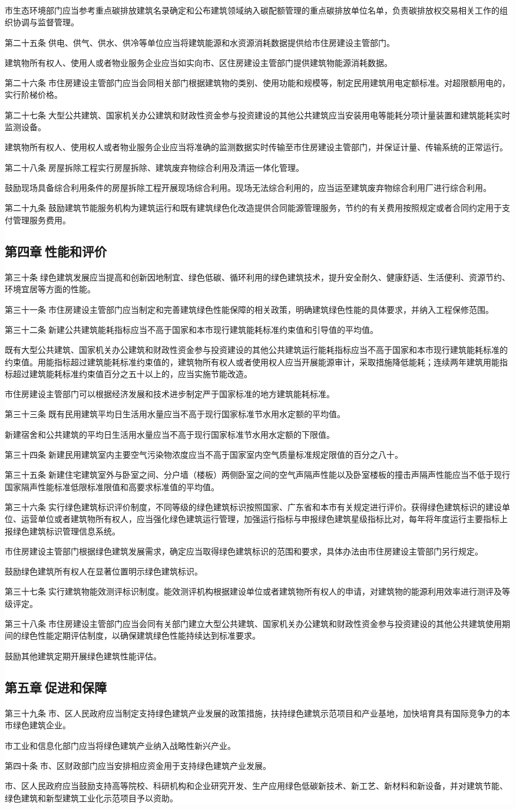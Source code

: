 市生态环境部门应当参考重点碳排放建筑名录确定和公布建筑领域纳入碳配额管理的重点碳排放单位名单，负责碳排放权交易相关工作的组织协调与监督管理。

第二十五条 供电、供气、供水、供冷等单位应当将建筑能源和水资源消耗数据提供给市住房建设主管部门。

建筑物所有权人、使用人或者物业服务企业应当如实向市、区住房建设主管部门提供建筑物能源消耗数据。

第二十六条 市住房建设主管部门应当会同相关部门根据建筑物的类别、使用功能和规模等，制定民用建筑用电定额标准。对超限额用电的，实行阶梯价格。

第二十七条 大型公共建筑、国家机关办公建筑和财政性资金参与投资建设的其他公共建筑应当安装用电等能耗分项计量装置和建筑能耗实时监测设备。

建筑物所有权人、使用权人或者物业服务企业应当将准确的监测数据实时传输至市住房建设主管部门，并保证计量、传输系统的正常运行。

第二十八条 房屋拆除工程实行房屋拆除、建筑废弃物综合利用及清运一体化管理。

鼓励现场具备综合利用条件的房屋拆除工程开展现场综合利用。现场无法综合利用的，应当运至建筑废弃物综合利用厂进行综合利用。

第二十九条 鼓励建筑节能服务机构为建筑运行和既有建筑绿色化改造提供合同能源管理服务，节约的有关费用按照规定或者合同约定用于支付管理服务费用。

## 第四章 性能和评价

第三十条 绿色建筑发展应当提高和创新因地制宜、绿色低碳、循环利用的绿色建筑技术，提升安全耐久、健康舒适、生活便利、资源节约、环境宜居等方面的性能。

第三十一条 市住房建设主管部门应当制定和完善建筑绿色性能保障的相关政策，明确建筑绿色性能的具体要求，并纳入工程保修范围。

第三十二条 新建公共建筑能耗指标应当不高于国家和本市现行建筑能耗标准约束值和引导值的平均值。

既有大型公共建筑、国家机关办公建筑和财政性资金参与投资建设的其他公共建筑运行能耗指标应当不高于国家和本市现行建筑能耗标准的约束值。用能指标超过建筑能耗标准约束值的，建筑物所有权人或者使用权人应当开展能源审计，采取措施降低能耗；连续两年建筑用能指标超过建筑能耗标准约束值百分之五十以上的，应当实施节能改造。

市住房建设主管部门可以根据经济发展和技术进步制定严于国家标准的地方建筑能耗标准。

第三十三条 既有民用建筑平均日生活用水量应当不高于现行国家标准节水用水定额的平均值。

新建宿舍和公共建筑的平均日生活用水量应当不高于现行国家标准节水用水定额的下限值。

第三十四条 新建民用建筑室内主要空气污染物浓度应当不高于国家室内空气质量标准规定限值的百分之八十。

第三十五条 新建住宅建筑室外与卧室之间、分户墙（楼板）两侧卧室之间的空气声隔声性能以及卧室楼板的撞击声隔声性能应当不低于现行国家隔声性能标准低限标准限值和高要求标准值的平均值。

第三十六条 实行绿色建筑标识评价制度，不同等级的绿色建筑标识按照国家、广东省和本市有关规定进行评价。获得绿色建筑标识的建设单位、运营单位或者建筑物所有权人，应当强化绿色建筑运行管理，加强运行指标与申报绿色建筑星级指标比对，每年将年度运行主要指标上报绿色建筑标识管理信息系统。

市住房建设主管部门根据绿色建筑发展需求，确定应当取得绿色建筑标识的范围和要求，具体办法由市住房建设主管部门另行规定。

鼓励绿色建筑所有权人在显著位置明示绿色建筑标识。

第三十七条 实行建筑物能效测评标识制度。能效测评机构根据建设单位或者建筑物所有权人的申请，对建筑物的能源利用效率进行测评及等级评定。

第三十八条 市住房建设主管部门应当会同有关部门建立大型公共建筑、国家机关办公建筑和财政性资金参与投资建设的其他公共建筑使用期间的绿色性能定期评估制度，以确保建筑绿色性能持续达到标准要求。

鼓励其他建筑定期开展绿色建筑性能评估。

## 第五章 促进和保障

第三十九条 市、区人民政府应当制定支持绿色建筑产业发展的政策措施，扶持绿色建筑示范项目和产业基地，加快培育具有国际竞争力的本市绿色建筑企业。

市工业和信息化部门应当将绿色建筑产业纳入战略性新兴产业。

第四十条 市、区财政部门应当安排相应资金用于支持绿色建筑产业发展。

市、区人民政府应当鼓励支持高等院校、科研机构和企业研究开发、生产应用绿色低碳新技术、新工艺、新材料和新设备，并对建筑节能、绿色建筑和新型建筑工业化示范项目予以资助。
